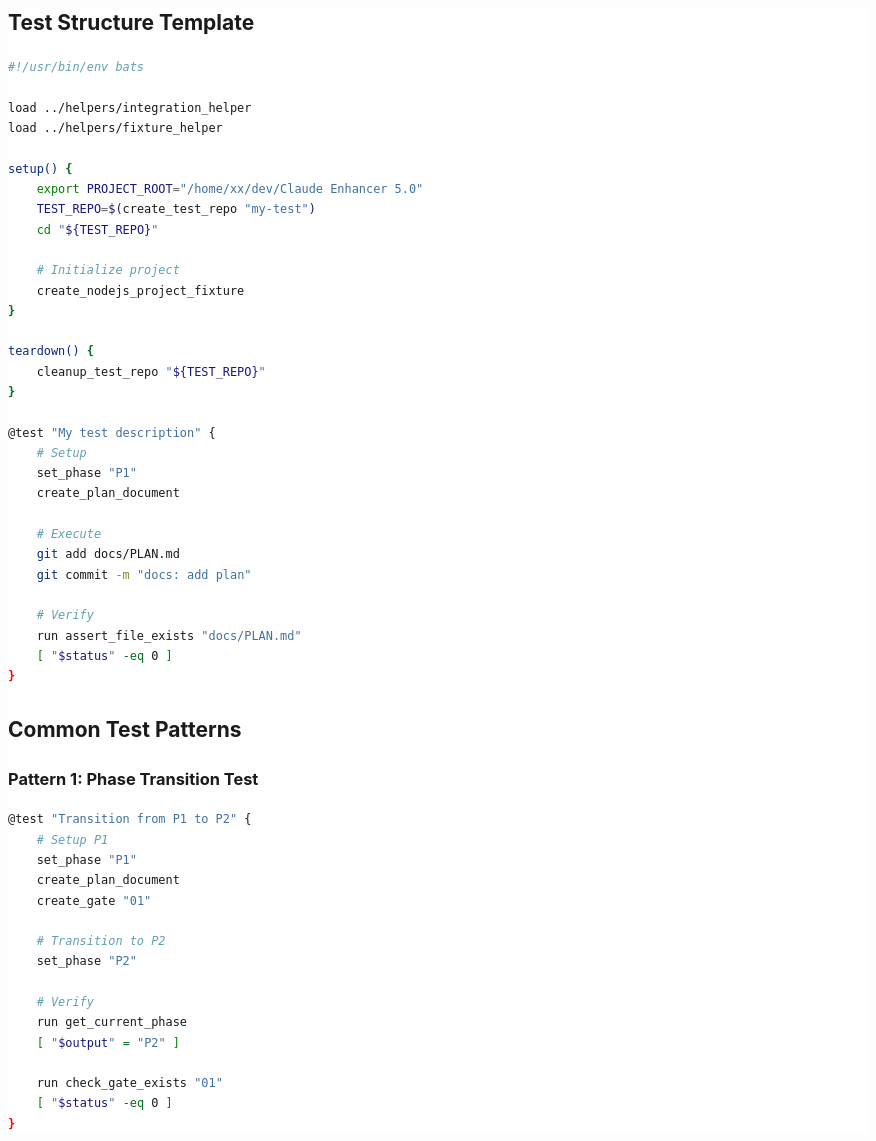 ## Test Structure Template

```bash
#!/usr/bin/env bats

load ../helpers/integration_helper
load ../helpers/fixture_helper

setup() {
    export PROJECT_ROOT="/home/xx/dev/Claude Enhancer 5.0"
    TEST_REPO=$(create_test_repo "my-test")
    cd "${TEST_REPO}"

    # Initialize project
    create_nodejs_project_fixture
}

teardown() {
    cleanup_test_repo "${TEST_REPO}"
}

@test "My test description" {
    # Setup
    set_phase "P1"
    create_plan_document

    # Execute
    git add docs/PLAN.md
    git commit -m "docs: add plan"

    # Verify
    run assert_file_exists "docs/PLAN.md"
    [ "$status" -eq 0 ]
}
```

## Common Test Patterns

### Pattern 1: Phase Transition Test
```bash
@test "Transition from P1 to P2" {
    # Setup P1
    set_phase "P1"
    create_plan_document
    create_gate "01"

    # Transition to P2
    set_phase "P2"

    # Verify
    run get_current_phase
    [ "$output" = "P2" ]

    run check_gate_exists "01"
    [ "$status" -eq 0 ]
}
```
